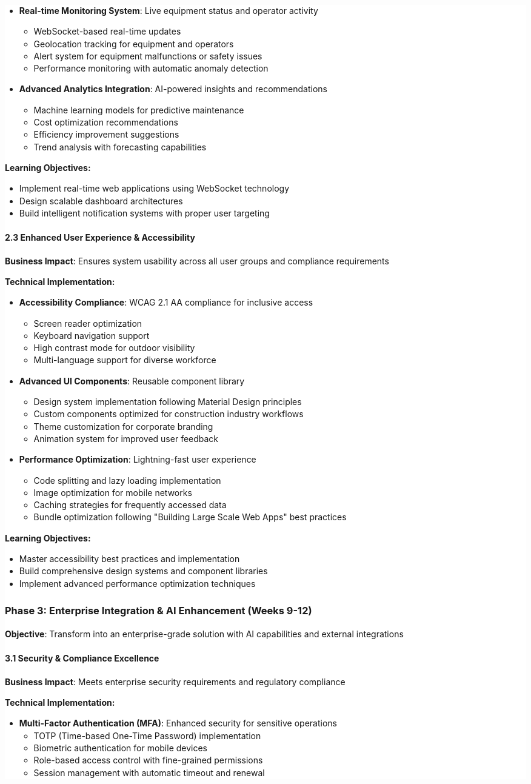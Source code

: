 - **Real-time Monitoring System**: Live equipment status and operator activity
  - WebSocket-based real-time updates
  - Geolocation tracking for equipment and operators
  - Alert system for equipment malfunctions or safety issues
  - Performance monitoring with automatic anomaly detection

- **Advanced Analytics Integration**: AI-powered insights and recommendations
  - Machine learning models for predictive maintenance
  - Cost optimization recommendations
  - Efficiency improvement suggestions
  - Trend analysis with forecasting capabilities

**Learning Objectives:**
- Implement real-time web applications using WebSocket technology
- Design scalable dashboard architectures
- Build intelligent notification systems with proper user targeting

#### 2.3 Enhanced User Experience & Accessibility
**Business Impact**: Ensures system usability across all user groups and compliance requirements

**Technical Implementation:**
- **Accessibility Compliance**: WCAG 2.1 AA compliance for inclusive access
  - Screen reader optimization
  - Keyboard navigation support
  - High contrast mode for outdoor visibility
  - Multi-language support for diverse workforce

- **Advanced UI Components**: Reusable component library
  - Design system implementation following Material Design principles
  - Custom components optimized for construction industry workflows
  - Theme customization for corporate branding
  - Animation system for improved user feedback

- **Performance Optimization**: Lightning-fast user experience
  - Code splitting and lazy loading implementation
  - Image optimization for mobile networks
  - Caching strategies for frequently accessed data
  - Bundle optimization following "Building Large Scale Web Apps" best practices

**Learning Objectives:**
- Master accessibility best practices and implementation
- Build comprehensive design systems and component libraries
- Implement advanced performance optimization techniques

### Phase 3: Enterprise Integration & AI Enhancement (Weeks 9-12)
**Objective**: Transform into an enterprise-grade solution with AI capabilities and external integrations

#### 3.1 Security & Compliance Excellence
**Business Impact**: Meets enterprise security requirements and regulatory compliance

**Technical Implementation:**
- **Multi-Factor Authentication (MFA)**: Enhanced security for sensitive operations
  - TOTP (Time-based One-Time Password) implementation
  - Biometric authentication for mobile devices
  - Role-based access control with fine-grained permissions
  - Session management with automatic timeout and renewal
